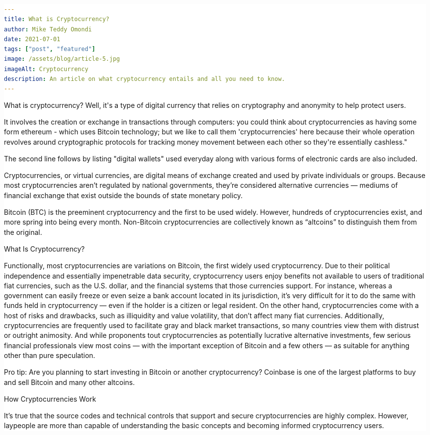 ```yaml
---
title: What is Cryptocurrency?
author: Mike Teddy Omondi
date: 2021-07-01
tags: ["post", "featured"]
image: /assets/blog/article-5.jpg
imageAlt: Cryptocurrency
description: An article on what cryptocurrency entails and all you need to know.
---
```


What is cryptocurrency? Well, it's a type of digital currency that relies on cryptography and anonymity to help protect users.

It involves the creation or exchange in transactions through computers: you could think about cryptocurrencies as having some form ethereum - which uses Bitcoin technology; but we like to call them 'cryptocurrencies' here because their whole operation revolves around cryptographic protocols for tracking money movement between each other so they're essentially cashless."

The second line follows by listing "digital wallets" used everyday along with various forms of electronic cards are also included.

Cryptocurrencies, or virtual currencies, are digital means of exchange created and used by private individuals or groups. Because most cryptocurrencies aren’t regulated by national governments, they’re considered alternative currencies — mediums of financial exchange that exist outside the bounds of state monetary policy.

Bitcoin (BTC) is the preeminent cryptocurrency and the first to be used widely. However, hundreds of cryptocurrencies exist, and more spring into being every month. Non-Bitcoin cryptocurrencies are collectively known as “altcoins” to distinguish them from the original.

What Is Cryptocurrency?

Functionally, most cryptocurrencies are variations on Bitcoin, the first widely used cryptocurrency. Due to their political independence and essentially impenetrable data security, cryptocurrency users enjoy benefits not available to users of traditional fiat currencies, such as the U.S. dollar, and the financial systems that those currencies support. For instance, whereas a government can easily freeze or even seize a bank account located in its jurisdiction, it’s very difficult for it to do the same with funds held in cryptocurrency — even if the holder is a citizen or legal resident. On the other hand, cryptocurrencies come with a host of risks and drawbacks, such as illiquidity and value volatility, that don’t affect many fiat currencies. Additionally, cryptocurrencies are frequently used to facilitate gray and black market transactions, so many countries view them with distrust or outright animosity. And while proponents tout cryptocurrencies as potentially lucrative alternative investments, few serious financial professionals view most coins — with the important exception of Bitcoin and a few others — as suitable for anything other than pure speculation.

Pro tip: Are you planning to start investing in Bitcoin or another cryptocurrency? Coinbase is one of the largest platforms to buy and sell Bitcoin and many other altcoins.

How Cryptocurrencies Work

It’s true that the source codes and technical controls that support and secure cryptocurrencies are highly complex. However, laypeople are more than capable of understanding the basic concepts and becoming informed cryptocurrency users.
